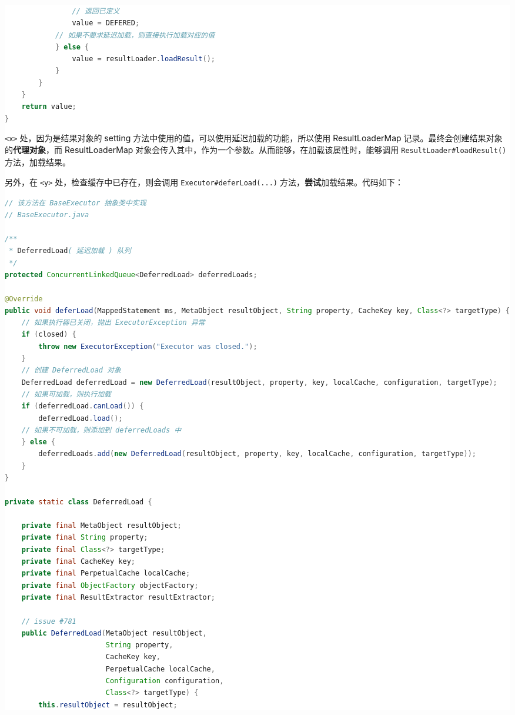 ```java
                // 返回已定义
                value = DEFERED;
            // 如果不要求延迟加载，则直接执行加载对应的值
            } else {
                value = resultLoader.loadResult();
            }
        }
    }
    return value;
}
```

`<x>` 处，因为是结果对象的 setting 方法中使用的值，可以使用延迟加载的功能，所以使用 ResultLoaderMap 记录。最终会创建结果对象的**代理对象**，而 ResultLoaderMap 对象会传入其中，作为一个参数。从而能够，在加载该属性时，能够调用 `ResultLoader#loadResult()` 方法，加载结果。

另外，在 `<y>` 处，检查缓存中已存在，则会调用 `Executor#deferLoad(...)` 方法，**尝试**加载结果。代码如下：

```java
// 该方法在 BaseExecutor 抽象类中实现
// BaseExecutor.java 
    
/**
 * DeferredLoad( 延迟加载 ) 队列
 */
protected ConcurrentLinkedQueue<DeferredLoad> deferredLoads;

@Override
public void deferLoad(MappedStatement ms, MetaObject resultObject, String property, CacheKey key, Class<?> targetType) {
    // 如果执行器已关闭，抛出 ExecutorException 异常
    if (closed) {
        throw new ExecutorException("Executor was closed.");
    }
    // 创建 DeferredLoad 对象
    DeferredLoad deferredLoad = new DeferredLoad(resultObject, property, key, localCache, configuration, targetType);
    // 如果可加载，则执行加载
    if (deferredLoad.canLoad()) {
        deferredLoad.load();
    // 如果不可加载，则添加到 deferredLoads 中
    } else {
        deferredLoads.add(new DeferredLoad(resultObject, property, key, localCache, configuration, targetType));
    }
}

private static class DeferredLoad {

    private final MetaObject resultObject;
    private final String property;
    private final Class<?> targetType;
    private final CacheKey key;
    private final PerpetualCache localCache;
    private final ObjectFactory objectFactory;
    private final ResultExtractor resultExtractor;

    // issue #781
    public DeferredLoad(MetaObject resultObject,
                        String property,
                        CacheKey key,
                        PerpetualCache localCache,
                        Configuration configuration,
                        Class<?> targetType) {
        this.resultObject = resultObject;
```